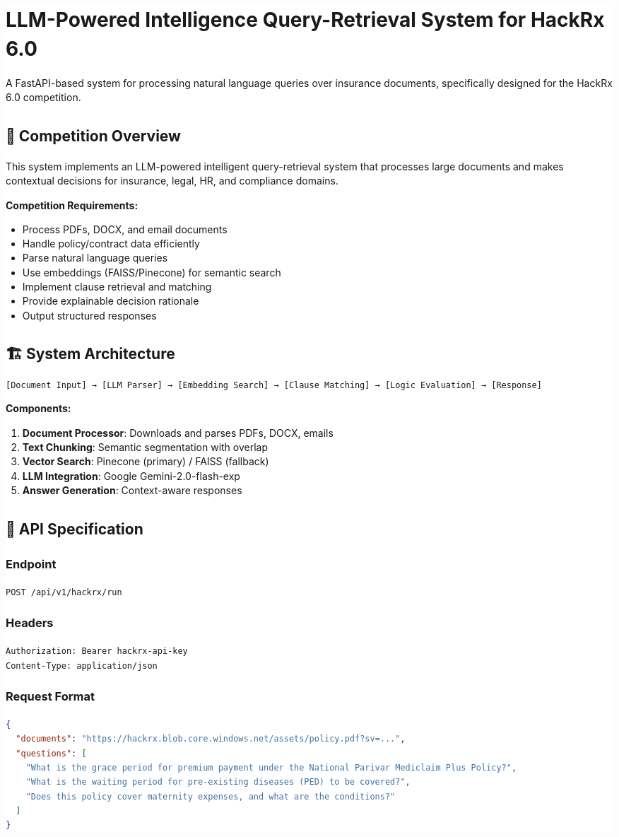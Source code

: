 # LLM-Powered Intelligence Query-Retrieval System for HackRx 6.0

A FastAPI-based system for processing natural language queries over insurance documents, specifically designed for the HackRx 6.0 competition.

## 🎯 Competition Overview

This system implements an LLM-powered intelligent query-retrieval system that processes large documents and makes contextual decisions for insurance, legal, HR, and compliance domains.

**Competition Requirements:**
- Process PDFs, DOCX, and email documents
- Handle policy/contract data efficiently  
- Parse natural language queries
- Use embeddings (FAISS/Pinecone) for semantic search
- Implement clause retrieval and matching
- Provide explainable decision rationale
- Output structured responses

## 🏗️ System Architecture

```
[Document Input] → [LLM Parser] → [Embedding Search] → [Clause Matching] → [Logic Evaluation] → [Response]
```

**Components:**
1. **Document Processor**: Downloads and parses PDFs, DOCX, emails
2. **Text Chunking**: Semantic segmentation with overlap
3. **Vector Search**: Pinecone (primary) / FAISS (fallback)
4. **LLM Integration**: Google Gemini-2.0-flash-exp
5. **Answer Generation**: Context-aware responses

## 🚀 API Specification

### Endpoint
```
POST /api/v1/hackrx/run
```

### Headers
```
Authorization: Bearer hackrx-api-key
Content-Type: application/json
```

### Request Format
```json
{
  "documents": "https://hackrx.blob.core.windows.net/assets/policy.pdf?sv=...",
  "questions": [
    "What is the grace period for premium payment under the National Parivar Mediclaim Plus Policy?",
    "What is the waiting period for pre-existing diseases (PED) to be covered?",
    "Does this policy cover maternity expenses, and what are the conditions?"
  ]
}
```
